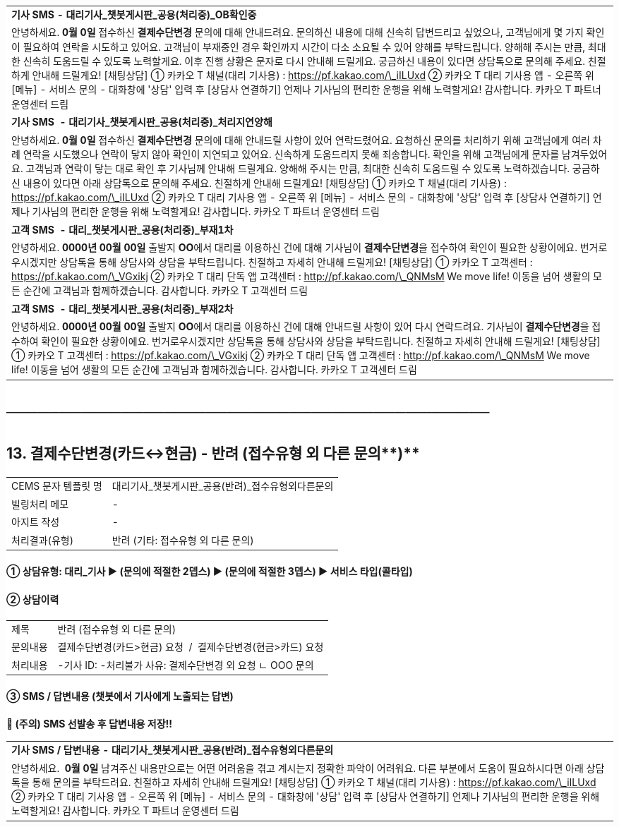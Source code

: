 |  |
| --- |
| ****기사 SMS - 대리기사\_챗봇게시판\_공용(처리중)\_OB확인중**** |
| 안녕하세요.  **0월 0일** 접수하신 **결제수단변경** 문의에 대해 안내드려요.  문의하신 내용에 대해 신속히 답변드리고 싶었으나, 고객님에게 몇 가지 확인이 필요하여 연락을 시도하고 있어요.  고객님이 부재중인 경우 확인까지 시간이 다소 소요될 수 있어 양해를 부탁드립니다. 양해해 주시는 만큼, 최대한 신속히 도움드릴 수 있도록 노력할게요. 이후 진행 상황은 문자로 다시 안내해 드릴게요.  궁금하신 내용이 있다면 상담톡으로 문의해 주세요. 친절하게 안내해 드릴게요!  [채팅상담] ① 카카오 T 채널(대리 기사용) : https://pf.kakao.com/\_iILUxd ② 카카오 T 대리 기사용 앱 - 오른쪽 위 [메뉴] - 서비스 문의 - 대화창에 '상담' 입력 후 [상담사 연결하기]  언제나 기사님의 편리한 운행을 위해 노력할게요! 감사합니다.  카카오 T 파트너 운영센터 드림 |
| ****기사 SMS  - 대리기사\_챗봇게시판\_공용(처리중)\_처리지연양해**** |
| 안녕하세요.  **0월 0일** 접수하신 **결제수단변경** 문의에 대해 안내드릴 사항이 있어 연락드렸어요.  요청하신 문의를 처리하기 위해 고객님에게 여러 차례 연락을 시도했으나 연락이 닿지 않아 확인이 지연되고 있어요. 신속하게 도움드리지 못해 죄송합니다.  확인을 위해 고객님에게 문자를 남겨두었어요. 고객님과 연락이 닿는 대로 확인 후 기사님께 안내해 드릴게요. 양해해 주시는 만큼, 최대한 신속히 도움드릴 수 있도록 노력하겠습니다.  궁금하신 내용이 있다면 아래 상담톡으로 문의해 주세요. 친절하게 안내해 드릴게요!  [채팅상담] ① 카카오 T 채널(대리 기사용) : https://pf.kakao.com/\_iILUxd ② 카카오 T 대리 기사용 앱 - 오른쪽 위 [메뉴] - 서비스 문의 - 대화창에 '상담' 입력 후 [상담사 연결하기]  언제나 기사님의 편리한 운행을 위해 노력할게요! 감사합니다.  카카오 T 파트너 운영센터 드림 |
| **고객 SMS  - 대리\_챗봇게시판\_공용(처리중)\_부재1차** |
| 안녕하세요.  **0000년 00월 00일** 출발지 **OO**에서 대리를 이용하신 건에 대해 기사님이 **결제수단변경**을 접수하여 확인이 필요한 상황이에요.  번거로우시겠지만 상담톡을 통해 상담사와 상담을 부탁드립니다. 친절하고 자세히 안내해 드릴게요!  [채팅상담] ① 카카오 T 고객센터 : https://pf.kakao.com/\_VGxikj ② 카카오 T 대리 단독 앱 고객센터 : http://pf.kakao.com/\_QNMsM  We move life! 이동을 넘어 생활의 모든 순간에 고객님과 함께하겠습니다. 감사합니다.  카카오 T 고객센터 드림 |
| **고객 SMS  - 대리\_챗봇게시판\_공용(처리중)\_부재2차** |
| 안녕하세요.  **0000년 00월 00일** 출발지 **OO**에서 대리를 이용하신 건에 대해 안내드릴 사항이 있어 다시 연락드려요.  기사님이 **결제수단변경**을 접수하여 확인이 필요한 상황이에요.  번거로우시겠지만 상담톡을 통해 상담사와 상담을 부탁드립니다. 친절하고 자세히 안내해 드릴게요!  [채팅상담] ① 카카오 T 고객센터 : https://pf.kakao.com/\_VGxikj ② 카카오 T 대리 단독 앱 고객센터 : http://pf.kakao.com/\_QNMsM  We move life! 이동을 넘어 생활의 모든 순간에 고객님과 함께하겠습니다. 감사합니다.  카카오 T 고객센터 드림 |

**──────────────────────────────────────────────**
--------------------------------------------------

**13. 결제수단변경(카드↔현금) - 반려 (접수유형 외 다른 문의****)**
---------------------------------------------

|  |  |
| --- | --- |
| CEMS 문자 템플릿 명 | 대리기사\_챗봇게시판\_공용(반려)\_접수유형외다른문의 |
| 빌링처리 메모 | - |
| 아지트 작성 | - |
| 처리결과(유형) | 반려 (기타: 접수유형 외 다른 문의) |

#### 

#### **①** **상담유형: 대리\_기사 ▶ (문의에 적절한 2뎁스)** **▶** **(문의에 적절한 3뎁스)** **▶ 서비스 타입(콜타입)**

#### **②** **상담이력**

|  |  |
| --- | --- |
| 제목 | 반려 (접수유형 외 다른 문의) |
| 문의내용 | 결제수단변경(카드>현금) 요청  /  결제수단변경(현금>카드) 요청 |
| 처리내용 | -기사 ID: -처리불가 사유: 결제수단변경 외 요청 ㄴ OOO 문의 |

#### **③ SMS / 답변내용 (챗봇에서 기사에게 노출되는 답변)**

****🚨 (주의) SMS 선발송 후 답변내용 저장!!****

|  |
| --- |
| **기사 SMS / 답변내용 - 대리기사\_챗봇게시판\_공용(반려)\_접수유형외다른문의** |
| 안녕하세요.   **0월 0일** 남겨주신 내용만으로는 어떤 어려움을 겪고 계시는지 정확한 파악이 어려워요. 다른 부분에서 도움이 필요하시다면 아래 상담톡을 통해 문의를 부탁드려요. 친절하고 자세히 안내해 드릴게요!  [채팅상담] ① 카카오 T 채널(대리 기사용) : https://pf.kakao.com/\_iILUxd ② 카카오 T 대리 기사용 앱 - 오른쪽 위 [메뉴] - 서비스 문의 - 대화창에 '상담' 입력 후 [상담사 연결하기]  언제나 기사님의 편리한 운행을 위해 노력할게요! 감사합니다.  카카오 T 파트너 운영센터 드림 |
